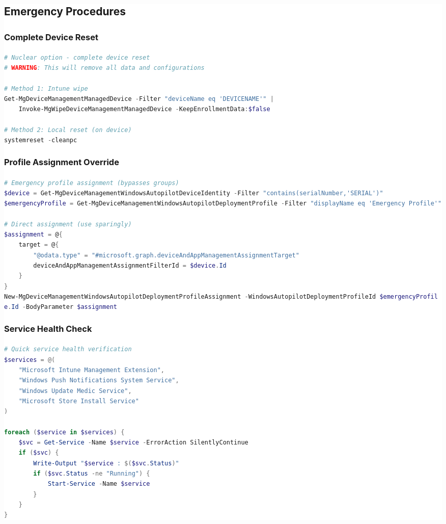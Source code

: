## Emergency Procedures

### Complete Device Reset
```powershell
# Nuclear option - complete device reset
# WARNING: This will remove all data and configurations

# Method 1: Intune wipe
Get-MgDeviceManagementManagedDevice -Filter "deviceName eq 'DEVICENAME'" | 
    Invoke-MgWipeDeviceManagementManagedDevice -KeepEnrollmentData:$false

# Method 2: Local reset (on device)
systemreset -cleanpc
```

### Profile Assignment Override
```powershell
# Emergency profile assignment (bypasses groups)
$device = Get-MgDeviceManagementWindowsAutopilotDeviceIdentity -Filter "contains(serialNumber,'SERIAL')"
$emergencyProfile = Get-MgDeviceManagementWindowsAutopilotDeploymentProfile -Filter "displayName eq 'Emergency Profile'"

# Direct assignment (use sparingly)
$assignment = @{
    target = @{
        "@odata.type" = "#microsoft.graph.deviceAndAppManagementAssignmentTarget"
        deviceAndAppManagementAssignmentFilterId = $device.Id
    }
}
New-MgDeviceManagementWindowsAutopilotDeploymentProfileAssignment -WindowsAutopilotDeploymentProfileId $emergencyProfile.Id -BodyParameter $assignment
```

### Service Health Check
```powershell
# Quick service health verification
$services = @(
    "Microsoft Intune Management Extension",
    "Windows Push Notifications System Service", 
    "Windows Update Medic Service",
    "Microsoft Store Install Service"
)

foreach ($service in $services) {
    $svc = Get-Service -Name $service -ErrorAction SilentlyContinue
    if ($svc) {
        Write-Output "$service : $($svc.Status)"
        if ($svc.Status -ne "Running") {
            Start-Service -Name $service
        }
    }
}
```
